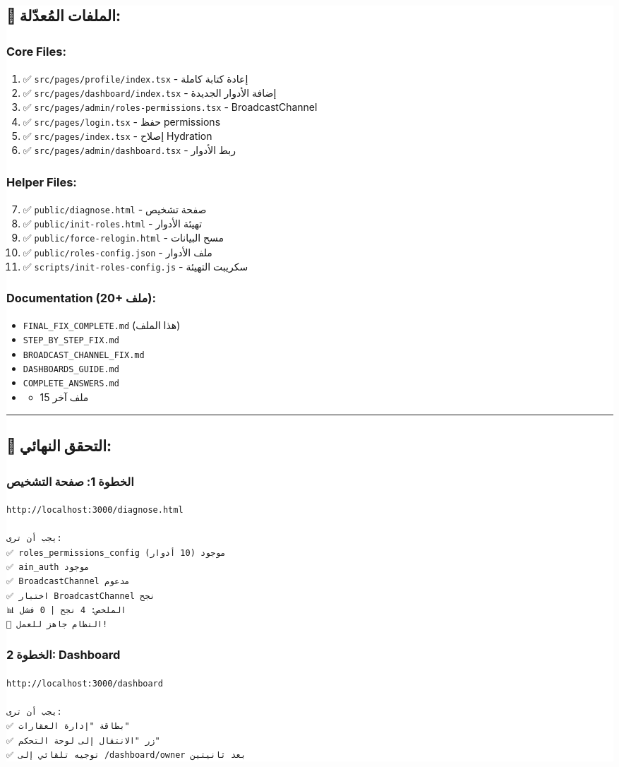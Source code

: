 
## 📁 **الملفات المُعدّلة:**

### Core Files:
1. ✅ `src/pages/profile/index.tsx` - إعادة كتابة كاملة
2. ✅ `src/pages/dashboard/index.tsx` - إضافة الأدوار الجديدة
3. ✅ `src/pages/admin/roles-permissions.tsx` - BroadcastChannel
4. ✅ `src/pages/login.tsx` - حفظ permissions
5. ✅ `src/pages/index.tsx` - إصلاح Hydration
6. ✅ `src/pages/admin/dashboard.tsx` - ربط الأدوار

### Helper Files:
7. ✅ `public/diagnose.html` - صفحة تشخيص
8. ✅ `public/init-roles.html` - تهيئة الأدوار
9. ✅ `public/force-relogin.html` - مسح البيانات
10. ✅ `public/roles-config.json` - ملف الأدوار
11. ✅ `scripts/init-roles-config.js` - سكريبت التهيئة

### Documentation (20+ ملف):
- `FINAL_FIX_COMPLETE.md` (هذا الملف)
- `STEP_BY_STEP_FIX.md`
- `BROADCAST_CHANNEL_FIX.md`
- `DASHBOARDS_GUIDE.md`
- `COMPLETE_ANSWERS.md`
- + 15 ملف آخر

---

## 🎯 **التحقق النهائي:**

### الخطوة 1: صفحة التشخيص
```
http://localhost:3000/diagnose.html

يجب أن ترى:
✅ roles_permissions_config موجود (10 أدوار)
✅ ain_auth موجود
✅ BroadcastChannel مدعوم
✅ اختبار BroadcastChannel نجح
📊 الملخص: 4 نجح | 0 فشل
🎉 النظام جاهز للعمل!
```

### الخطوة 2: Dashboard
```
http://localhost:3000/dashboard

يجب أن ترى:
✅ بطاقة "إدارة العقارات"
✅ زر "الانتقال إلى لوحة التحكم"
✅ توجيه تلقائي إلى /dashboard/owner بعد ثانيتين
```
